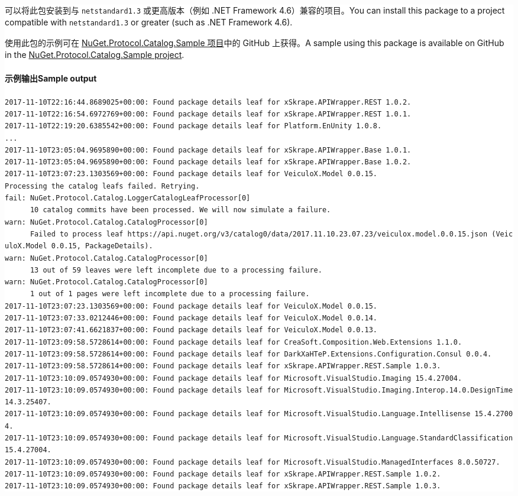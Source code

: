 <span data-ttu-id="b1fc2-174">可以将此包安装到与 `netstandard1.3` 或更高版本（例如 .NET Framework 4.6）兼容的项目。</span><span class="sxs-lookup"><span data-stu-id="b1fc2-174">You can install this package to a project compatible with `netstandard1.3` or greater (such as .NET Framework 4.6).</span></span>

<span data-ttu-id="b1fc2-175">使用此包的示例可在 [NuGet.Protocol.Catalog.Sample 项目](https://github.com/NuGet/Samples/tree/master/CatalogReaderExample/NuGet.Protocol.Catalog.Sample)中的 GitHub 上获得。</span><span class="sxs-lookup"><span data-stu-id="b1fc2-175">A sample using this package is available on GitHub in the [NuGet.Protocol.Catalog.Sample project](https://github.com/NuGet/Samples/tree/master/CatalogReaderExample/NuGet.Protocol.Catalog.Sample).</span></span>

#### <a name="sample-output"></a><span data-ttu-id="b1fc2-176">示例输出</span><span class="sxs-lookup"><span data-stu-id="b1fc2-176">Sample output</span></span>

```output
2017-11-10T22:16:44.8689025+00:00: Found package details leaf for xSkrape.APIWrapper.REST 1.0.2.
2017-11-10T22:16:54.6972769+00:00: Found package details leaf for xSkrape.APIWrapper.REST 1.0.1.
2017-11-10T22:19:20.6385542+00:00: Found package details leaf for Platform.EnUnity 1.0.8.
...
2017-11-10T23:05:04.9695890+00:00: Found package details leaf for xSkrape.APIWrapper.Base 1.0.1.
2017-11-10T23:05:04.9695890+00:00: Found package details leaf for xSkrape.APIWrapper.Base 1.0.2.
2017-11-10T23:07:23.1303569+00:00: Found package details leaf for VeiculoX.Model 0.0.15.
Processing the catalog leafs failed. Retrying.
fail: NuGet.Protocol.Catalog.LoggerCatalogLeafProcessor[0]
      10 catalog commits have been processed. We will now simulate a failure.
warn: NuGet.Protocol.Catalog.CatalogProcessor[0]
      Failed to process leaf https://api.nuget.org/v3/catalog0/data/2017.11.10.23.07.23/veiculox.model.0.0.15.json (VeiculoX.Model 0.0.15, PackageDetails).
warn: NuGet.Protocol.Catalog.CatalogProcessor[0]
      13 out of 59 leaves were left incomplete due to a processing failure.
warn: NuGet.Protocol.Catalog.CatalogProcessor[0]
      1 out of 1 pages were left incomplete due to a processing failure.
2017-11-10T23:07:23.1303569+00:00: Found package details leaf for VeiculoX.Model 0.0.15.
2017-11-10T23:07:33.0212446+00:00: Found package details leaf for VeiculoX.Model 0.0.14.
2017-11-10T23:07:41.6621837+00:00: Found package details leaf for VeiculoX.Model 0.0.13.
2017-11-10T23:09:58.5728614+00:00: Found package details leaf for CreaSoft.Composition.Web.Extensions 1.1.0.
2017-11-10T23:09:58.5728614+00:00: Found package details leaf for DarkXaHTeP.Extensions.Configuration.Consul 0.0.4.
2017-11-10T23:09:58.5728614+00:00: Found package details leaf for xSkrape.APIWrapper.REST.Sample 1.0.3.
2017-11-10T23:10:09.0574930+00:00: Found package details leaf for Microsoft.VisualStudio.Imaging 15.4.27004.
2017-11-10T23:10:09.0574930+00:00: Found package details leaf for Microsoft.VisualStudio.Imaging.Interop.14.0.DesignTime 14.3.25407.
2017-11-10T23:10:09.0574930+00:00: Found package details leaf for Microsoft.VisualStudio.Language.Intellisense 15.4.27004.
2017-11-10T23:10:09.0574930+00:00: Found package details leaf for Microsoft.VisualStudio.Language.StandardClassification 15.4.27004.
2017-11-10T23:10:09.0574930+00:00: Found package details leaf for Microsoft.VisualStudio.ManagedInterfaces 8.0.50727.
2017-11-10T23:10:09.0574930+00:00: Found package details leaf for xSkrape.APIWrapper.REST.Sample 1.0.2.
2017-11-10T23:10:09.0574930+00:00: Found package details leaf for xSkrape.APIWrapper.REST.Sample 1.0.3.
```
